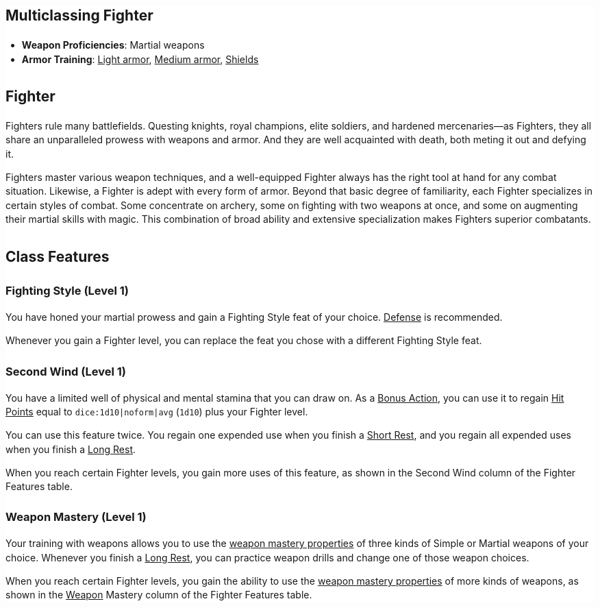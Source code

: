 ## Multiclassing Fighter

- **Weapon Proficiencies**: Martial weapons
- **Armor Training**: [Light armor](3-Compendium/rules/item-types.md#Light%20Armor), [Medium armor](3-Compendium/rules/item-types.md#Medium%20Armor), [Shields](3-Compendium/items/shield-xphb.md)

## Fighter

Fighters rule many battlefields. Questing knights, royal champions, elite soldiers, and hardened mercenaries—as Fighters, they all share an unparalleled prowess with weapons and armor. And they are well acquainted with death, both meting it out and defying it.

Fighters master various weapon techniques, and a well-equipped Fighter always has the right tool at hand for any combat situation. Likewise, a Fighter is adept with every form of armor. Beyond that basic degree of familiarity, each Fighter specializes in certain styles of combat. Some concentrate on archery, some on fighting with two weapons at once, and some on augmenting their martial skills with magic. This combination of broad ability and extensive specialization makes Fighters superior combatants.

## Class Features

### Fighting Style (Level 1)

You have honed your martial prowess and gain a Fighting Style feat of your choice. [Defense](3-Compendium/feats/defense-xphb.md) is recommended.

Whenever you gain a Fighter level, you can replace the feat you chose with a different Fighting Style feat.

### Second Wind (Level 1)

You have a limited well of physical and mental stamina that you can draw on. As a [Bonus Action](3-Compendium/rules/variant-rules/bonus-action-xphb.md), you can use it to regain [Hit Points](3-Compendium/rules/variant-rules/hit-points-xphb.md) equal to `dice:1d10|noform|avg` (`1d10`) plus your Fighter level.

You can use this feature twice. You regain one expended use when you finish a [Short Rest](3-Compendium/rules/variant-rules/short-rest-xphb.md), and you regain all expended uses when you finish a [Long Rest](3-Compendium/rules/variant-rules/long-rest-xphb.md).

When you reach certain Fighter levels, you gain more uses of this feature, as shown in the Second Wind column of the Fighter Features table.

### Weapon Mastery (Level 1)

Your training with weapons allows you to use the [weapon mastery properties](3-Compendium/rules/variant-rules/weapon-mastery-properties-xphb.md) of three kinds of Simple or Martial weapons of your choice. Whenever you finish a [Long Rest](3-Compendium/rules/variant-rules/long-rest-xphb.md), you can practice weapon drills and change one of those weapon choices.

When you reach certain Fighter levels, you gain the ability to use the [weapon mastery properties](3-Compendium/rules/variant-rules/weapon-mastery-properties-xphb.md) of more kinds of weapons, as shown in the [Weapon](3-Compendium/rules/variant-rules/weapon-xphb.md) Mastery column of the Fighter Features table.
